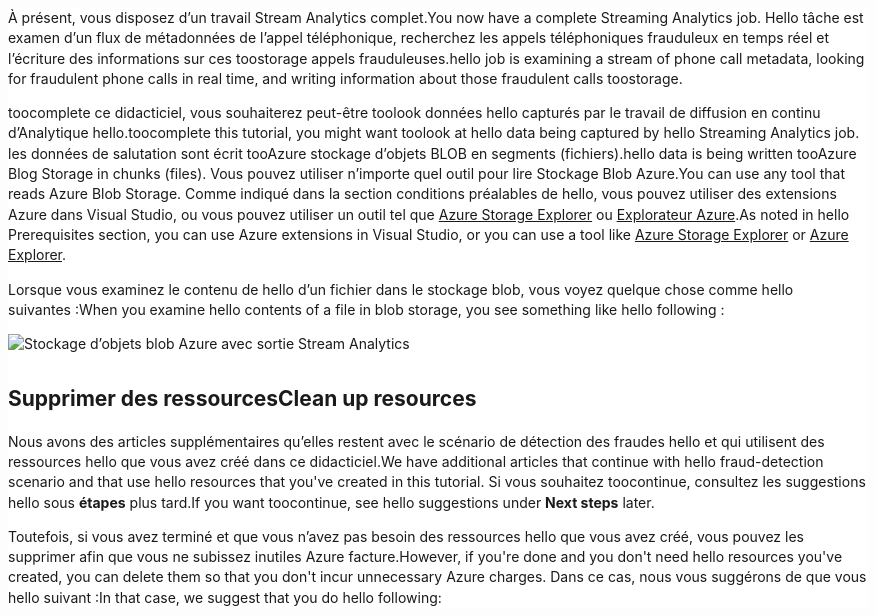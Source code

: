 <span data-ttu-id="60aa2-365">À présent, vous disposez d’un travail Stream Analytics complet.</span><span class="sxs-lookup"><span data-stu-id="60aa2-365">You now have a complete Streaming Analytics job.</span></span> <span data-ttu-id="60aa2-366">Hello tâche est examen d’un flux de métadonnées de l’appel téléphonique, recherchez les appels téléphoniques frauduleux en temps réel et l’écriture des informations sur ces toostorage appels frauduleuses.</span><span class="sxs-lookup"><span data-stu-id="60aa2-366">hello job is examining a stream of phone call metadata, looking for fraudulent phone calls in real time, and writing information about those fraudulent calls toostorage.</span></span> 

<span data-ttu-id="60aa2-367">toocomplete ce didacticiel, vous souhaiterez peut-être toolook données hello capturés par le travail de diffusion en continu d’Analytique hello.</span><span class="sxs-lookup"><span data-stu-id="60aa2-367">toocomplete this tutorial, you might want toolook at hello data being captured by hello Streaming Analytics job.</span></span> <span data-ttu-id="60aa2-368">les données de salutation sont écrit tooAzure stockage d’objets BLOB en segments (fichiers).</span><span class="sxs-lookup"><span data-stu-id="60aa2-368">hello data is being written tooAzure Blog Storage in chunks (files).</span></span> <span data-ttu-id="60aa2-369">Vous pouvez utiliser n’importe quel outil pour lire Stockage Blob Azure.</span><span class="sxs-lookup"><span data-stu-id="60aa2-369">You can use any tool that reads Azure Blob Storage.</span></span> <span data-ttu-id="60aa2-370">Comme indiqué dans la section conditions préalables de hello, vous pouvez utiliser des extensions Azure dans Visual Studio, ou vous pouvez utiliser un outil tel que [Azure Storage Explorer](http://storageexplorer.com/) ou [Explorateur Azure](http://www.cerebrata.com/products/azure-explorer/introduction).</span><span class="sxs-lookup"><span data-stu-id="60aa2-370">As noted in hello Prerequisites section, you can use Azure extensions in Visual Studio, or you can use a tool like [Azure Storage Explorer](http://storageexplorer.com/) or [Azure Explorer](http://www.cerebrata.com/products/azure-explorer/introduction).</span></span> 

<span data-ttu-id="60aa2-371">Lorsque vous examinez le contenu de hello d’un fichier dans le stockage blob, vous voyez quelque chose comme hello suivantes :</span><span class="sxs-lookup"><span data-stu-id="60aa2-371">When you examine hello contents of a file in blob storage, you see something like hello following :</span></span>

![Stockage d’objets blob Azure avec sortie Stream Analytics](./media/stream-analytics-real-time-fraud-detection/stream-analytics-sa-job-blob-storage-view.png)
 

## <a name="clean-up-resources"></a><span data-ttu-id="60aa2-373">Supprimer des ressources</span><span class="sxs-lookup"><span data-stu-id="60aa2-373">Clean up resources</span></span>

<span data-ttu-id="60aa2-374">Nous avons des articles supplémentaires qu’elles restent avec le scénario de détection des fraudes hello et qui utilisent des ressources hello que vous avez créé dans ce didacticiel.</span><span class="sxs-lookup"><span data-stu-id="60aa2-374">We have additional articles that continue with hello fraud-detection scenario and that use hello resources that you've created in this tutorial.</span></span> <span data-ttu-id="60aa2-375">Si vous souhaitez toocontinue, consultez les suggestions hello sous **étapes** plus tard.</span><span class="sxs-lookup"><span data-stu-id="60aa2-375">If you want toocontinue, see hello suggestions under **Next steps** later.</span></span>

<span data-ttu-id="60aa2-376">Toutefois, si vous avez terminé et que vous n’avez pas besoin des ressources hello que vous avez créé, vous pouvez les supprimer afin que vous ne subissez inutiles Azure facture.</span><span class="sxs-lookup"><span data-stu-id="60aa2-376">However, if you're done and you don't need hello resources you've created, you can delete them so that you don't incur unnecessary Azure charges.</span></span> <span data-ttu-id="60aa2-377">Dans ce cas, nous vous suggérons de que vous hello suivant :</span><span class="sxs-lookup"><span data-stu-id="60aa2-377">In that case, we suggest that you do hello following:</span></span>
